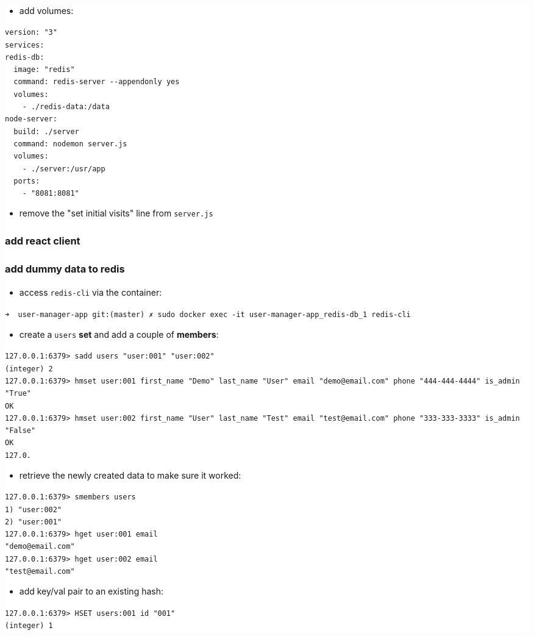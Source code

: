  - add volumes:
  ```
  version: "3"
services:
  redis-db:
    image: "redis"
    command: redis-server --appendonly yes
    volumes:
      - ./redis-data:/data
  node-server:
    build: ./server
    command: nodemon server.js
    volumes:
      - ./server:/usr/app
    ports:
      - "8081:8081"
  ```

   - remove the "set initial visits" line from `server.js`

### add react client 


### add dummy data to redis

 - access `redis-cli` via the container:
```
➜  user-manager-app git:(master) ✗ sudo docker exec -it user-manager-app_redis-db_1 redis-cli
```

 - create a `users` **set** and add a couple of **members**:
```
127.0.0.1:6379> sadd users "user:001" "user:002"
(integer) 2
127.0.0.1:6379> hmset user:001 first_name "Demo" last_name "User" email "demo@email.com" phone "444-444-4444" is_admin "True"
OK
127.0.0.1:6379> hmset user:002 first_name "User" last_name "Test" email "test@email.com" phone "333-333-3333" is_admin "False"
OK
127.0.
```

 - retrieve the newly created data to make sure it worked:
```
127.0.0.1:6379> smembers users
1) "user:002"
2) "user:001"
127.0.0.1:6379> hget user:001 email
"demo@email.com"
127.0.0.1:6379> hget user:002 email
"test@email.com"
```

 - add key/val pair to an existing hash:
```
127.0.0.1:6379> HSET users:001 id "001"
(integer) 1
```
